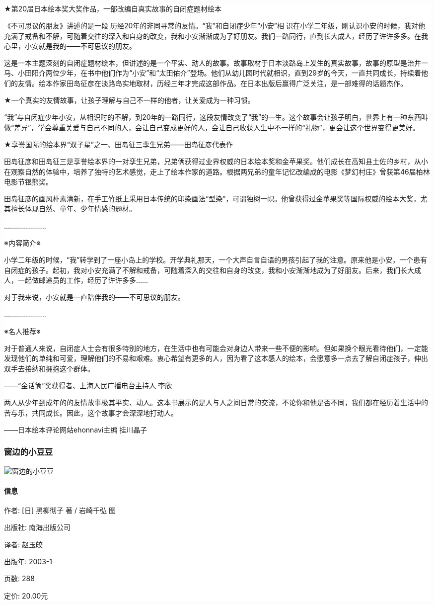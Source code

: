 ★第20届日本绘本奖大奖作品，一部改编自真实故事的自闭症题材绘本

《不可思议的朋友》讲述的是一段 历经20年的非同寻常的友情。“我”和自闭症少年“小安”相 识在小学二年级，刚认识小安的时候，我对他充满了戒备和不解，可随着交往的深入和自身的改变，我和小安渐渐成为了好朋友。我们一路同行，直到长大成人，经历了许许多多。在我心里，小安就是我的——不可思议的朋友。

这是一本主题深刻的自闭症题材绘本，但讲述的是一个平实、动人的故事。故事取材于日本淡路岛上发生的真实故事，故事的原型是治井一马、小田阳介两位少年，在书中他们作为“小安”和“太田佑介”登场。他们从幼儿园时代就相识，直到29岁的今天，一直共同成长，持续着他们的友情。绘本作家田岛征彦在淡路岛实地取材，历经三年才完成这部作品。在日本出版后赢得广泛关注，是一部难得的话题杰作。

★一个真实的友情故事，让孩子理解与自己不一样的他者，让关爱成为一种习惯。

“我”与自闭症少年小安，从相识时的不解，到20年的一路同行，这段友情改变了“我”的一生。这个故事会让孩子明白，世界上有一种东西叫做“差异”，学会尊重关爱与自己不同的人，会让自己变成更好的人，会让自己收获人生中不一样的“礼物”，更会让这个世界变得更美好。

★享誉国际的绘本界“双子星”之一、田岛征三孪生兄弟——田岛征彦代表作

田岛征彦和田岛征三是享誉绘本界的一对孪生兄弟，兄弟俩获得过业界权威的日本绘本奖和金苹果奖。他们成长在高知县土佐的乡村，从小在观察自然的体验中，培养了独特的艺术感觉，走上了绘本作家的道路。根据两兄弟的童年记忆改编成的电影《梦幻村庄》曾获第46届柏林电影节银熊奖。

田岛征彦的画风朴素清新，在手工竹纸上采用日本传统的印染画法“型染”，可谓独树一帜。他曾获得过金苹果奖等国际权威的绘本大奖，尤其擅长体现自然、童年、少年情感的题材。

.....................

※内容简介※

小学二年级的时候，“我”转学到了一座小岛上的学校。开学典礼那天，一个大声自言自语的男孩引起了我的注意。原来他是小安，一个患有自闭症的孩子。起初，我对小安充满了不解和戒备，可随着深入的交往和自身的改变，我和小安渐渐地成为了好朋友。后来，我们长大成人，一起做邮递员的工作，经历了许许多多……

对于我来说，小安就是一直陪伴我的——不可思议的朋友。

.....................

※名人推荐※

对于普通人来说，自闭症人士会有很多特别的地方，在生活中也有可能会对身边人带来一些不便的影响。但如果换个眼光看待他们，一定能发现他们的单纯和可爱，理解他们的不易和艰难。衷心希望有更多的人，因为看了这本感人的绘本，会愿意多一点去了解自闭症孩子，伸出双手去接纳和拥抱这个群体。

——“金话筒”奖获得者、上海人民广播电台主持人 李欣

两人从少年到成年的的友情故事极其平实、动人。这本书展示的是人与人之间日常的交流，不论你和他是否不同，我们都在经历着生活中的苦与乐，共同成长。因此，这个故事才会深深地打动人。

——日本绘本评论网站ehonnavi主编 挂川晶子



### 窗边的小豆豆

![窗边的小豆豆](https://img3.doubanio.com/view/subject/l/public/s1067911.jpg)

#### 信息

作者: [日] 黑柳彻子 著 / 岩崎千弘 图 

出版社: 南海出版公司 

译者: 赵玉皎 

出版年: 2003-1 

页数: 288 

定价: 20.00元 
